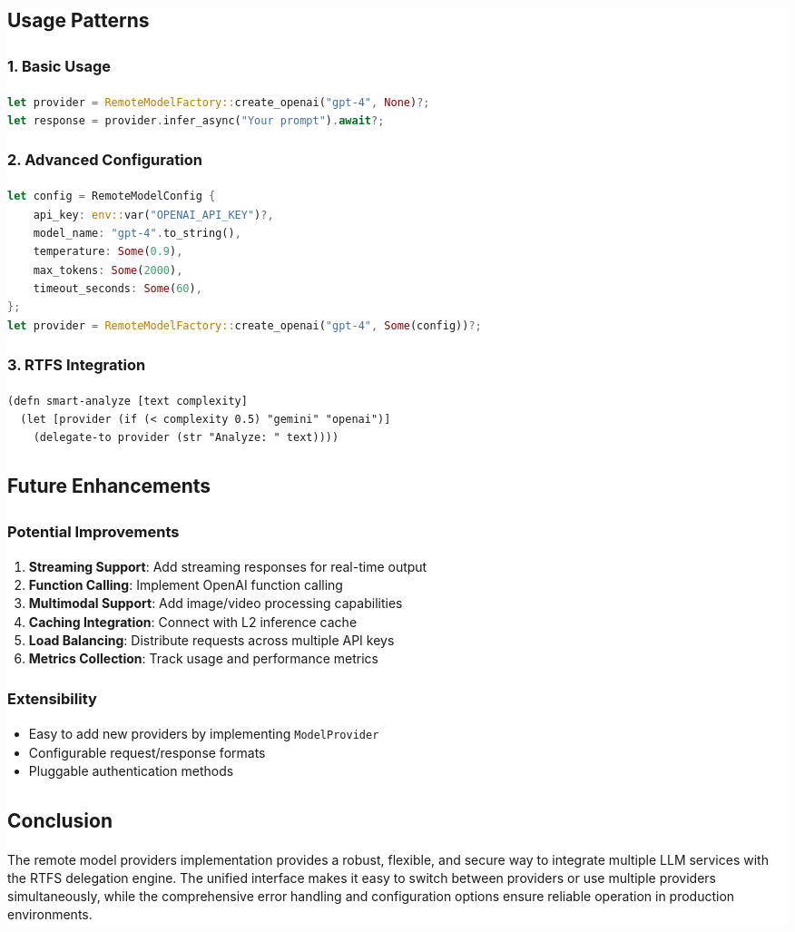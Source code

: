 ## Usage Patterns

### 1. **Basic Usage**
```rust
let provider = RemoteModelFactory::create_openai("gpt-4", None)?;
let response = provider.infer_async("Your prompt").await?;
```

### 2. **Advanced Configuration**
```rust
let config = RemoteModelConfig {
    api_key: env::var("OPENAI_API_KEY")?,
    model_name: "gpt-4".to_string(),
    temperature: Some(0.9),
    max_tokens: Some(2000),
    timeout_seconds: Some(60),
};
let provider = RemoteModelFactory::create_openai("gpt-4", Some(config))?;
```

### 3. **RTFS Integration**
```rtfs
(defn smart-analyze [text complexity]
  (let [provider (if (< complexity 0.5) "gemini" "openai")]
    (delegate-to provider (str "Analyze: " text))))
```

## Future Enhancements

### Potential Improvements
1. **Streaming Support**: Add streaming responses for real-time output
2. **Function Calling**: Implement OpenAI function calling
3. **Multimodal Support**: Add image/video processing capabilities
4. **Caching Integration**: Connect with L2 inference cache
5. **Load Balancing**: Distribute requests across multiple API keys
6. **Metrics Collection**: Track usage and performance metrics

### Extensibility
- Easy to add new providers by implementing `ModelProvider`
- Configurable request/response formats
- Pluggable authentication methods

## Conclusion

The remote model providers implementation provides a robust, flexible, and secure way to integrate multiple LLM services with the RTFS delegation engine. The unified interface makes it easy to switch between providers or use multiple providers simultaneously, while the comprehensive error handling and configuration options ensure reliable operation in production environments.
